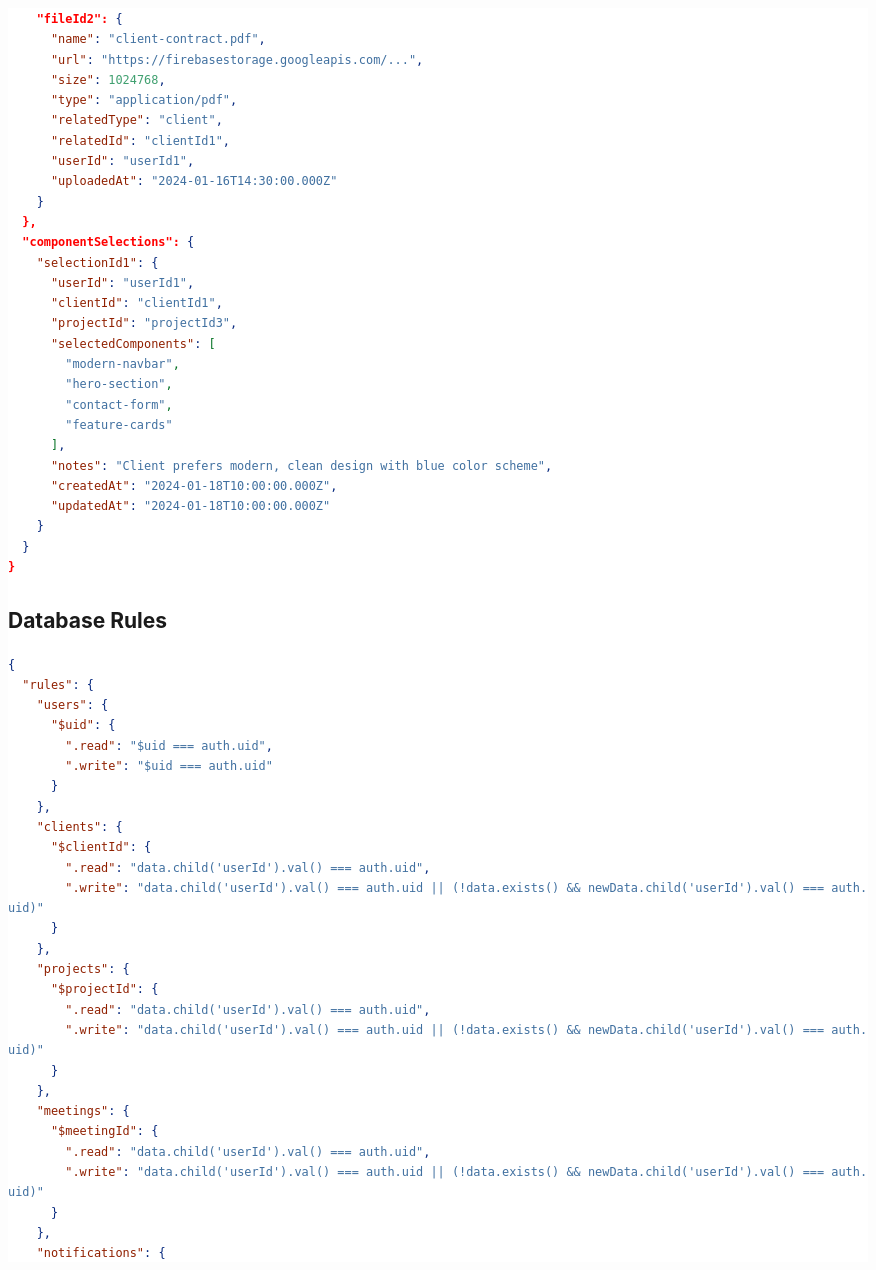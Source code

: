 ```json
    "fileId2": {
      "name": "client-contract.pdf",
      "url": "https://firebasestorage.googleapis.com/...",
      "size": 1024768,
      "type": "application/pdf",
      "relatedType": "client",
      "relatedId": "clientId1",
      "userId": "userId1",
      "uploadedAt": "2024-01-16T14:30:00.000Z"
    }
  },
  "componentSelections": {
    "selectionId1": {
      "userId": "userId1",
      "clientId": "clientId1",
      "projectId": "projectId3",
      "selectedComponents": [
        "modern-navbar",
        "hero-section",
        "contact-form",
        "feature-cards"
      ],
      "notes": "Client prefers modern, clean design with blue color scheme",
      "createdAt": "2024-01-18T10:00:00.000Z",
      "updatedAt": "2024-01-18T10:00:00.000Z"
    }
  }
}
```

## Database Rules

```json
{
  "rules": {
    "users": {
      "$uid": {
        ".read": "$uid === auth.uid",
        ".write": "$uid === auth.uid"
      }
    },
    "clients": {
      "$clientId": {
        ".read": "data.child('userId').val() === auth.uid",
        ".write": "data.child('userId').val() === auth.uid || (!data.exists() && newData.child('userId').val() === auth.uid)"
      }
    },
    "projects": {
      "$projectId": {
        ".read": "data.child('userId').val() === auth.uid",
        ".write": "data.child('userId').val() === auth.uid || (!data.exists() && newData.child('userId').val() === auth.uid)"
      }
    },
    "meetings": {
      "$meetingId": {
        ".read": "data.child('userId').val() === auth.uid",
        ".write": "data.child('userId').val() === auth.uid || (!data.exists() && newData.child('userId').val() === auth.uid)"
      }
    },
    "notifications": {
```
